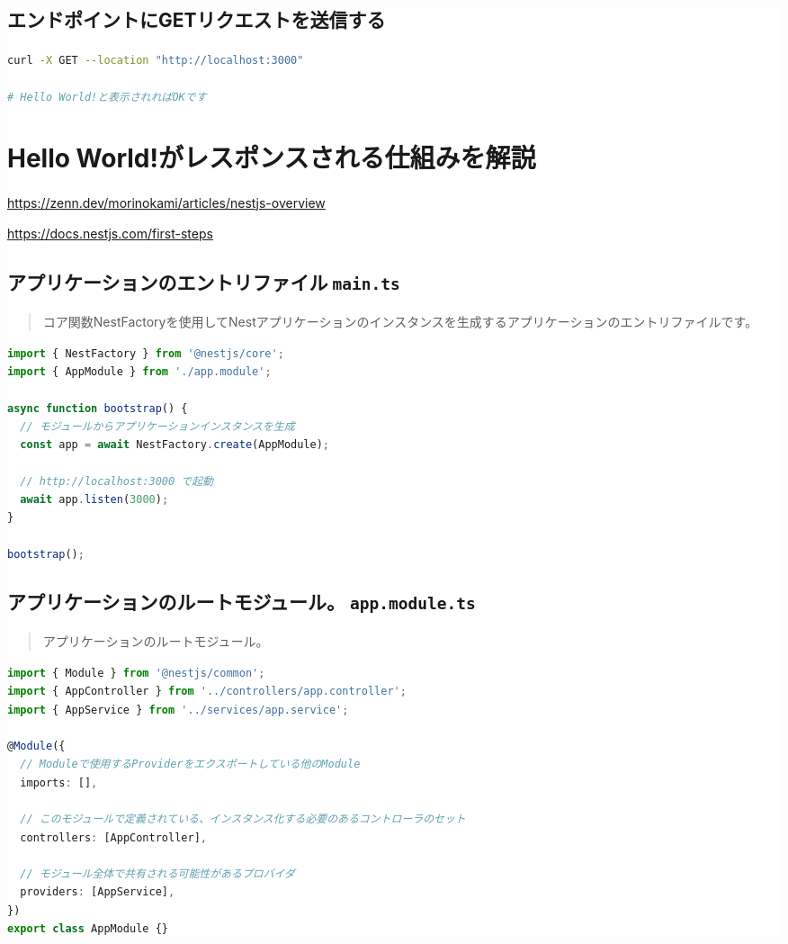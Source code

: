 ```bash:/Desktop/Practice/meet-up-dev
```

## エンドポイントにGETリクエストを送信する

```bash
curl -X GET --location "http://localhost:3000"

# Hello World!と表示されればOKです
```

# Hello World!がレスポンスされる仕組みを解説

https://zenn.dev/morinokami/articles/nestjs-overview

https://docs.nestjs.com/first-steps

## アプリケーションのエントリファイル `main.ts`

> コア関数NestFactoryを使用してNestアプリケーションのインスタンスを生成するアプリケーションのエントリファイルです。

```ts:src/main.ts
import { NestFactory } from '@nestjs/core';
import { AppModule } from './app.module';

async function bootstrap() {
  // モジュールからアプリケーションインスタンスを生成
  const app = await NestFactory.create(AppModule);

  // http://localhost:3000 で起動
  await app.listen(3000);
}

bootstrap();
```

## アプリケーションのルートモジュール。 `app.module.ts`

> アプリケーションのルートモジュール。

```ts:/src/modules/app.module.ts
import { Module } from '@nestjs/common';
import { AppController } from '../controllers/app.controller';
import { AppService } from '../services/app.service';

@Module({
  // Moduleで使用するProviderをエクスポートしている他のModule
  imports: [],

  // このモジュールで定義されている、インスタンス化する必要のあるコントローラのセット
  controllers: [AppController],

  // モジュール全体で共有される可能性があるプロバイダ
  providers: [AppService],
})
export class AppModule {}
```
